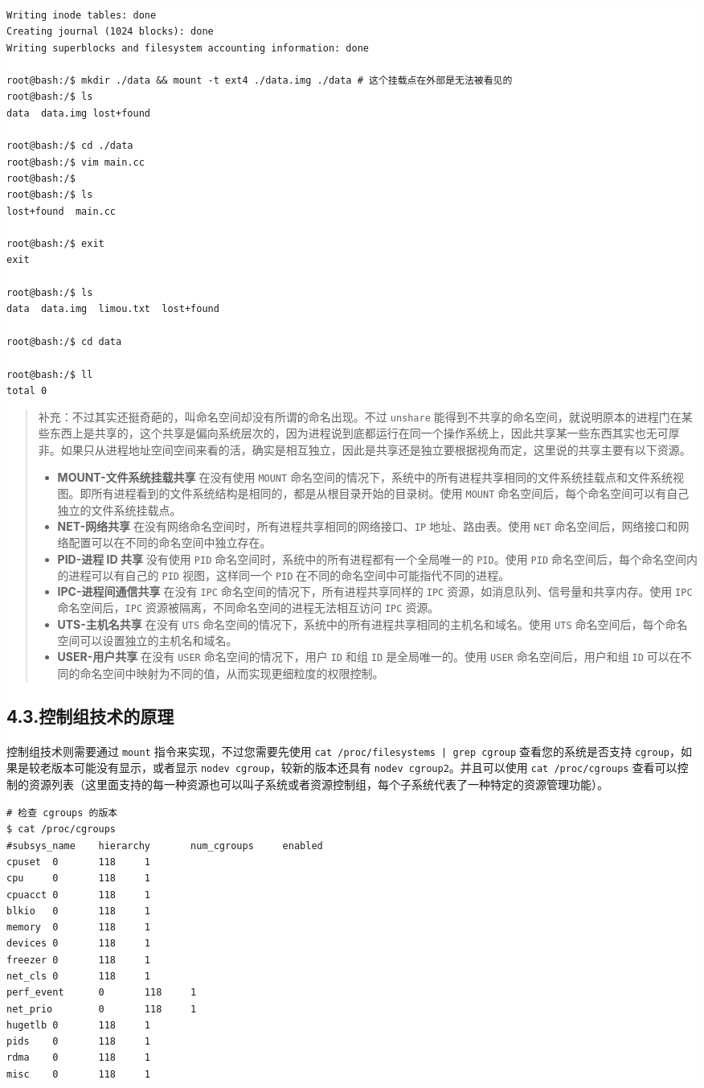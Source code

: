 ```shell
Writing inode tables: done                            
Creating journal (1024 blocks): done
Writing superblocks and filesystem accounting information: done

root@bash:/$ mkdir ./data && mount -t ext4 ./data.img ./data # 这个挂载点在外部是无法被看见的
root@bash:/$ ls
data  data.img lost+found

root@bash:/$ cd ./data
root@bash:/$ vim main.cc
root@bash:/$
root@bash:/$ ls
lost+found  main.cc

root@bash:/$ exit
exit

root@bash:/$ ls 
data  data.img  limou.txt  lost+found

root@bash:/$ cd data

root@bash:/$ ll
total 0
```

>   补充：不过其实还挺奇葩的，叫命名空间却没有所谓的命名出现。不过 `unshare` 能得到不共享的命名空间，就说明原本的进程门在某些东西上是共享的，这个共享是偏向系统层次的，因为进程说到底都运行在同一个操作系统上，因此共享某一些东西其实也无可厚非。如果只从进程地址空间空间来看的活，确实是相互独立，因此是共享还是独立要根据视角而定，这里说的共享主要有以下资源。
>
>   -   **MOUNT-文件系统挂载共享** 在没有使用 `MOUNT` 命名空间的情况下，系统中的所有进程共享相同的文件系统挂载点和文件系统视图。即所有进程看到的文件系统结构是相同的，都是从根目录开始的目录树。使用 `MOUNT` 命名空间后，每个命名空间可以有自己独立的文件系统挂载点。
>   -   **NET-网络共享** 在没有网络命名空间时，所有进程共享相同的网络接口、`IP` 地址、路由表。使用 `NET` 命名空间后，网络接口和网络配置可以在不同的命名空间中独立存在。
>   -   **PID-进程 ID 共享** 没有使用 `PID` 命名空间时，系统中的所有进程都有一个全局唯一的 `PID`。使用 `PID` 命名空间后，每个命名空间内的进程可以有自己的 `PID` 视图，这样同一个 `PID` 在不同的命名空间中可能指代不同的进程。
>   -   **IPC-进程间通信共享** 在没有 `IPC` 命名空间的情况下，所有进程共享同样的 `IPC` 资源，如消息队列、信号量和共享内存。使用 `IPC` 命名空间后，`IPC` 资源被隔离，不同命名空间的进程无法相互访问 `IPC` 资源。
>   -   **UTS-主机名共享** 在没有 `UTS` 命名空间的情况下，系统中的所有进程共享相同的主机名和域名。使用 `UTS` 命名空间后，每个命名空间可以设置独立的主机名和域名。
>   -   **USER-用户共享** 在没有 `USER` 命名空间的情况下，用户 `ID` 和组 `ID` 是全局唯一的。使用 `USER` 命名空间后，用户和组 `ID` 可以在不同的命名空间中映射为不同的值，从而实现更细粒度的权限控制。

## 4.3.控制组技术的原理

控制组技术则需要通过 `mount` 指令来实现，不过您需要先使用 `cat /proc/filesystems | grep cgroup` 查看您的系统是否支持 `cgroup`，如果是较老版本可能没有显示，或者显示 `nodev cgroup`，较新的版本还具有 `nodev cgroup2`。并且可以使用 `cat /proc/cgroups` 查看可以控制的资源列表（这里面支持的每一种资源也可以叫子系统或者资源控制组，每个子系统代表了一种特定的资源管理功能）。

```shell
# 检查 cgroups 的版本
$ cat /proc/cgroups
#subsys_name    hierarchy       num_cgroups     enabled
cpuset  0       118     1
cpu     0       118     1
cpuacct 0       118     1
blkio   0       118     1
memory  0       118     1
devices 0       118     1
freezer 0       118     1
net_cls 0       118     1
perf_event      0       118     1
net_prio        0       118     1
hugetlb 0       118     1
pids    0       118     1
rdma    0       118     1
misc    0       118     1
```